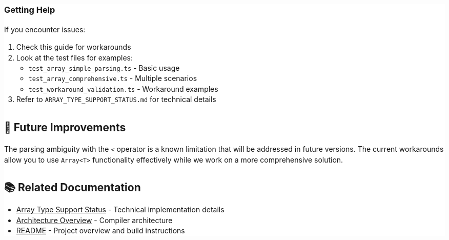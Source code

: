 ### Getting Help

If you encounter issues:

1. Check this guide for workarounds
2. Look at the test files for examples:
    - `test_array_simple_parsing.ts` - Basic usage
    - `test_array_comprehensive.ts` - Multiple scenarios
    - `test_workaround_validation.ts` - Workaround examples
3. Refer to `ARRAY_TYPE_SUPPORT_STATUS.md` for technical details

## 🚀 Future Improvements

The parsing ambiguity with the `<` operator is a known limitation that will be addressed in future versions. The current
workarounds allow you to use `Array<T>` functionality effectively while we work on a more comprehensive solution.

## 📚 Related Documentation

- [Array Type Support Status](../ARRAY_TYPE_SUPPORT_STATUS.md) - Technical implementation details
- [Architecture Overview](ARCHITECTURE.md) - Compiler architecture
- [README](../README.md) - Project overview and build instructions